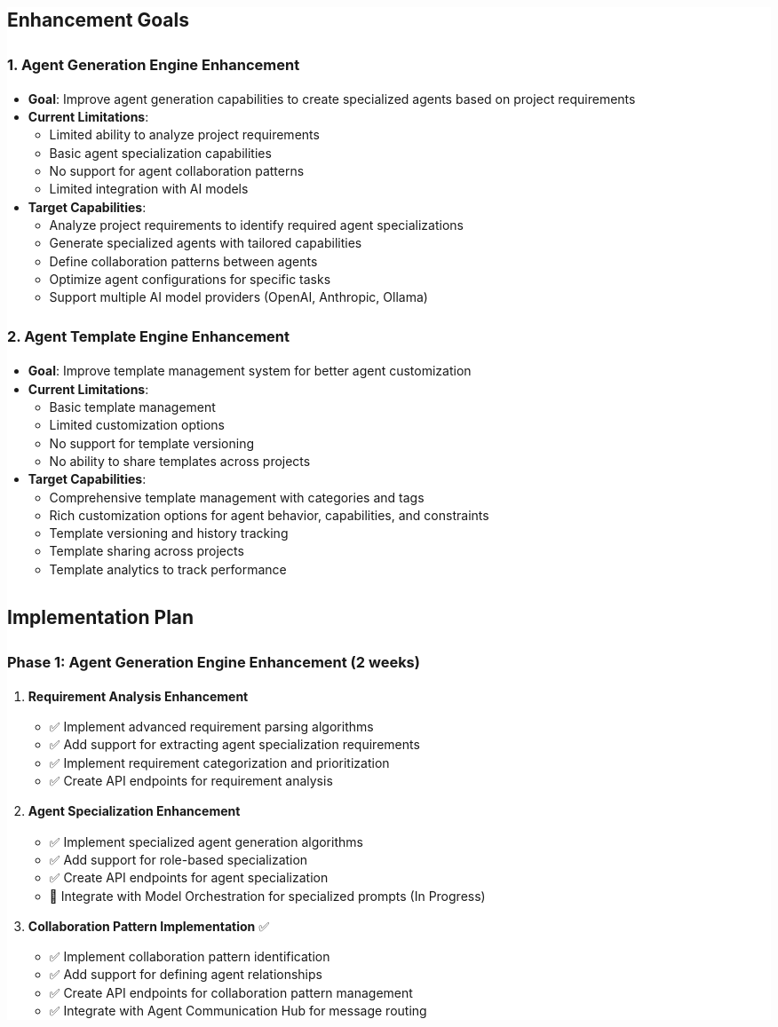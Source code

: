 ## Enhancement Goals

### 1. Agent Generation Engine Enhancement

- **Goal**: Improve agent generation capabilities to create specialized agents based on project requirements
- **Current Limitations**:
  - Limited ability to analyze project requirements
  - Basic agent specialization capabilities
  - No support for agent collaboration patterns
  - Limited integration with AI models
- **Target Capabilities**:
  - Analyze project requirements to identify required agent specializations
  - Generate specialized agents with tailored capabilities
  - Define collaboration patterns between agents
  - Optimize agent configurations for specific tasks
  - Support multiple AI model providers (OpenAI, Anthropic, Ollama)

### 2. Agent Template Engine Enhancement

- **Goal**: Improve template management system for better agent customization
- **Current Limitations**:
  - Basic template management
  - Limited customization options
  - No support for template versioning
  - No ability to share templates across projects
- **Target Capabilities**:
  - Comprehensive template management with categories and tags
  - Rich customization options for agent behavior, capabilities, and constraints
  - Template versioning and history tracking
  - Template sharing across projects
  - Template analytics to track performance

## Implementation Plan

### Phase 1: Agent Generation Engine Enhancement (2 weeks)

1. **Requirement Analysis Enhancement**
   - ✅ Implement advanced requirement parsing algorithms
   - ✅ Add support for extracting agent specialization requirements
   - ✅ Implement requirement categorization and prioritization
   - ✅ Create API endpoints for requirement analysis

2. **Agent Specialization Enhancement**
   - ✅ Implement specialized agent generation algorithms
   - ✅ Add support for role-based specialization
   - ✅ Create API endpoints for agent specialization
   - 🔄 Integrate with Model Orchestration for specialized prompts (In Progress)

3. **Collaboration Pattern Implementation** ✅
   - ✅ Implement collaboration pattern identification
   - ✅ Add support for defining agent relationships
   - ✅ Create API endpoints for collaboration pattern management
   - ✅ Integrate with Agent Communication Hub for message routing
